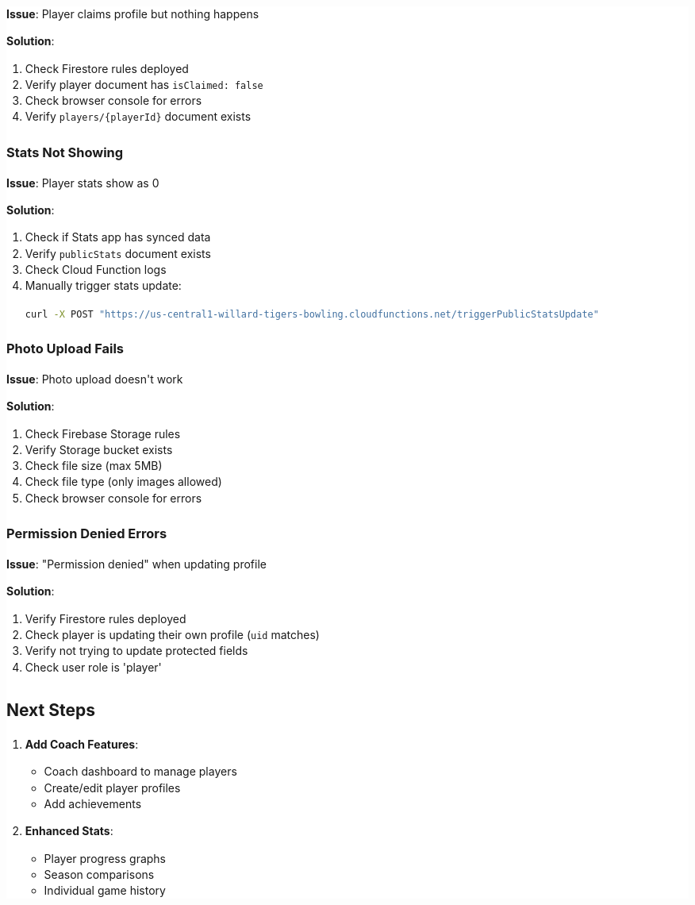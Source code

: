 **Issue**: Player claims profile but nothing happens

**Solution**:
1. Check Firestore rules deployed
2. Verify player document has `isClaimed: false`
3. Check browser console for errors
4. Verify `players/{playerId}` document exists

### Stats Not Showing

**Issue**: Player stats show as 0

**Solution**:
1. Check if Stats app has synced data
2. Verify `publicStats` document exists
3. Check Cloud Function logs
4. Manually trigger stats update:
   ```bash
   curl -X POST "https://us-central1-willard-tigers-bowling.cloudfunctions.net/triggerPublicStatsUpdate"
   ```

### Photo Upload Fails

**Issue**: Photo upload doesn't work

**Solution**:
1. Check Firebase Storage rules
2. Verify Storage bucket exists
3. Check file size (max 5MB)
4. Check file type (only images allowed)
5. Check browser console for errors

### Permission Denied Errors

**Issue**: "Permission denied" when updating profile

**Solution**:
1. Verify Firestore rules deployed
2. Check player is updating their own profile (`uid` matches)
3. Verify not trying to update protected fields
4. Check user role is 'player'

## Next Steps

1. **Add Coach Features**:
   - Coach dashboard to manage players
   - Create/edit player profiles
   - Add achievements

2. **Enhanced Stats**:
   - Player progress graphs
   - Season comparisons
   - Individual game history
